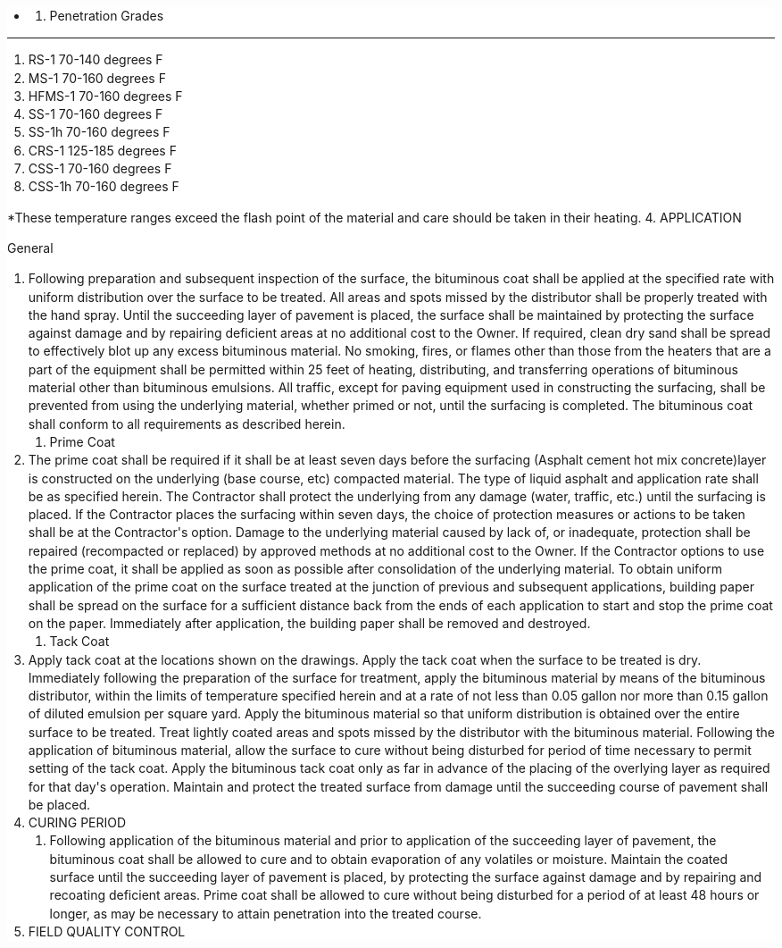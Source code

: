-
   1. Penetration Grades

----
   1. RS-1 70-140 degrees F
   1. MS-1 70-160 degrees F
   1. HFMS-1 70-160 degrees F
   1. SS-1 70-160 degrees F
   1. SS-1h 70-160 degrees F
   1. CRS-1 125-185 degrees F
   1. CSS-1 70-160 degrees F
   1. CSS-1h 70-160 degrees F

*These temperature ranges exceed the flash point of the material and care should be taken in their heating.
4. APPLICATION

General
1. Following preparation and subsequent inspection of the surface, the bituminous coat shall be applied at the specified rate with uniform distribution over the surface to be treated. All areas and spots missed by the distributor shall be properly treated with the hand spray. Until the succeeding layer of pavement is placed, the surface shall be maintained by protecting the surface against damage and by repairing deficient areas at no additional cost to the Owner. If required, clean dry sand shall be spread to effectively blot up any excess bituminous material. No smoking, fires, or flames other than those from the heaters that are a part of the equipment shall be permitted within 25 feet of heating, distributing, and transferring operations of bituminous material other than bituminous emulsions. All traffic, except for paving equipment used in constructing the surfacing, shall be prevented from using the underlying material, whether primed or not, until the surfacing is completed. The bituminous coat shall conform to all requirements as described herein.
   1. Prime Coat
1. The prime coat shall be required if it shall be at least seven days before the surfacing (Asphalt cement hot mix concrete)layer is constructed on the underlying (base course, etc) compacted material. The type of liquid asphalt and application rate shall be as specified herein. The Contractor shall protect the underlying from any damage (water, traffic, etc.) until the surfacing is placed. If the Contractor places the surfacing within seven days, the choice of protection measures or actions to be taken shall be at the Contractor's option. Damage to the underlying material caused by lack of, or inadequate, protection shall be repaired (recompacted or replaced) by approved methods at no additional cost to the Owner. If the Contractor options to use the prime coat, it shall be applied as soon as possible after consolidation of the underlying material. To obtain uniform application of the prime coat on the surface treated at the junction of previous and subsequent applications, building paper shall be spread on the surface for a sufficient distance back from the ends of each application to start and stop the prime coat on the paper. Immediately after application, the building paper shall be removed and destroyed.
   1. Tack Coat
1. Apply tack coat at the locations shown on the drawings. Apply the tack coat when the surface to be treated is dry. Immediately following the preparation of the surface for treatment, apply the bituminous material by means of the bituminous distributor, within the limits of temperature specified herein and at a rate of not less than 0.05 gallon nor more than 0.15 gallon of diluted emulsion per square yard. Apply the bituminous material so that uniform distribution is obtained over the entire surface to be treated. Treat lightly coated areas and spots missed by the distributor with the bituminous material. Following the application of bituminous material, allow the surface to cure without being disturbed for period of time necessary to permit setting of the tack coat. Apply the bituminous tack coat only as far in advance of the placing of the overlying layer as required for that day's operation. Maintain and protect the treated surface from damage until the succeeding course of pavement shall be placed.
5. CURING PERIOD
   1. Following application of the bituminous material and prior to application of the succeeding layer of pavement, the bituminous coat shall be allowed to cure and to obtain evaporation of any volatiles or moisture. Maintain the coated surface until the succeeding layer of pavement is placed, by protecting the surface against damage and by repairing and recoating deficient areas. Prime coat shall be allowed to cure without being disturbed for a period of at least 48 hours or longer, as may be necessary to attain penetration into the treated course.
6. FIELD QUALITY CONTROL